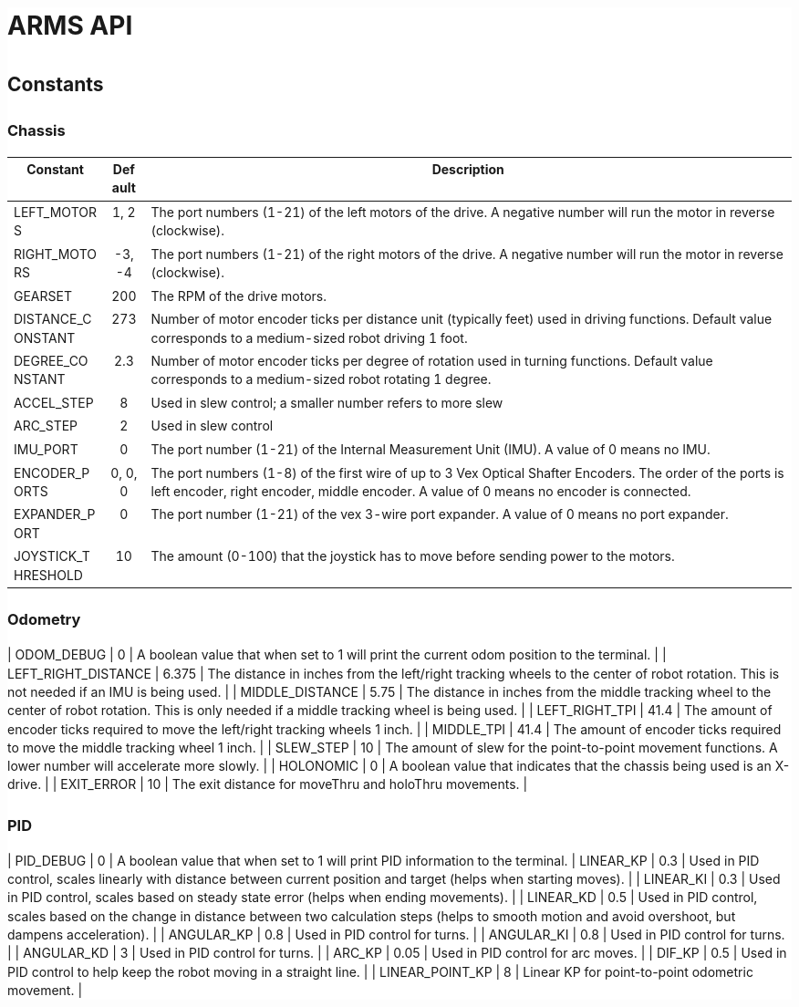 # ARMS API

## Constants

### Chassis
| Constant | Default | Description |
| -------- | :----------: | -------------- |
| LEFT_MOTORS | 1, 2 | The port numbers (1-21) of the left motors of the drive. A negative number will run the motor in reverse (clockwise). |
| RIGHT_MOTORS | -3, -4 | The port numbers (1-21) of the right motors of the drive. A negative number will run the motor in reverse (clockwise). |
| GEARSET | 200 | The RPM of the drive motors. |
| DISTANCE_CONSTANT | 273 | Number of motor encoder ticks per distance unit (typically feet) used in driving functions. Default value corresponds to a medium-sized robot driving 1 foot. |
| DEGREE_CONSTANT | 2.3 | Number of motor encoder ticks per degree of rotation used in turning functions. Default value corresponds to a medium-sized robot rotating 1 degree. |
| ACCEL_STEP | 8 | Used in slew control; a smaller number refers to more slew |
| ARC_STEP | 2 | Used in slew control |
| IMU_PORT | 0 | The port number (1-21) of the Internal Measurement Unit (IMU). A value of 0 means no IMU. |
| ENCODER_PORTS | 0, 0, 0 | The port numbers (1-8) of the first wire of up to 3 Vex Optical Shafter Encoders. The order of the ports is left encoder, right encoder, middle encoder. A value of 0 means no encoder is connected. |
| EXPANDER_PORT | 0 | The port number (1-21) of the vex 3-wire port expander. A value of 0 means no port expander. |
| JOYSTICK_THRESHOLD | 10 | The amount (0-100) that the joystick has to move before sending power to the motors. |

### Odometry
| ODOM_DEBUG | 0 | A boolean value that when set to 1 will print the current odom position to the terminal. |
| LEFT_RIGHT_DISTANCE | 6.375 | The distance in inches from the left/right tracking wheels to the center of robot rotation. This is not needed if an IMU is being used. |
| MIDDLE_DISTANCE | 5.75 | The distance in inches from the middle tracking wheel to the center of robot rotation. This is only needed if a middle tracking wheel is being used. |
| LEFT_RIGHT_TPI | 41.4 | The amount of encoder ticks required to move the left/right tracking wheels 1 inch. |
| MIDDLE_TPI | 41.4 | The amount of encoder ticks required to move the middle tracking wheel 1 inch. |
| SLEW_STEP | 10 | The amount of slew for the point-to-point movement functions. A lower number will accelerate more slowly. |
| HOLONOMIC | 0 | A boolean value that indicates that the chassis being used is an X-drive. |
| EXIT_ERROR | 10 | The exit distance for moveThru and holoThru movements. |


### PID
| PID_DEBUG | 0 | A boolean value that when set to 1 will print PID information to the terminal.
| LINEAR_KP | 0.3 | Used in PID control, scales linearly with distance between current position and target (helps when starting moves). |
| LINEAR_KI | 0.3 | Used in PID control, scales based on steady state error (helps when ending movements). |
| LINEAR_KD | 0.5 | Used in PID control, scales based on the change in distance between two calculation steps (helps to smooth motion and avoid overshoot, but dampens acceleration). |
| ANGULAR_KP | 0.8 | Used in PID control for turns. |
| ANGULAR_KI | 0.8 | Used in PID control for turns. |
| ANGULAR_KD | 3 | Used in PID control for turns. |
| ARC_KP | 0.05 | Used in PID control for arc moves. |
| DIF_KP | 0.5 | Used in PID control to help keep the robot moving in a straight line. |
| LINEAR_POINT_KP | 8 | Linear KP for point-to-point odometric movement. |